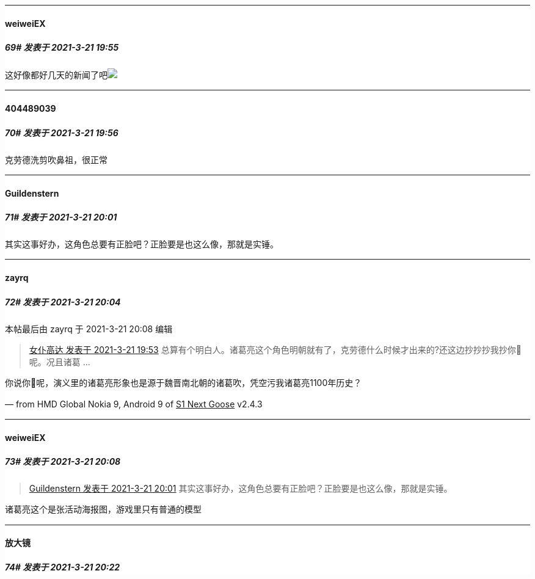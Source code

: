 *****

####  weiweiEX  
##### 69#       发表于 2021-3-21 19:55


这好像都好几天的新闻了吧<img src="https://static.saraba1st.com/image/smiley/face2017/067.png" referrerpolicy="no-referrer">


*****

####  404489039  
##### 70#       发表于 2021-3-21 19:56


克劳德洗剪吹鼻祖，很正常


*****

####  Guildenstern  
##### 71#       发表于 2021-3-21 20:01


其实这事好办，这角色总要有正脸吧？正脸要是也这么像，那就是实锤。


*****

####  zayrq  
##### 72#       发表于 2021-3-21 20:04


 本帖最后由 zayrq 于 2021-3-21 20:08 编辑 
<blockquote><a href="httphttps://bbs.saraba1st.com/2b/forum.php?mod=redirect&amp;goto=findpost&amp;pid=50693269&amp;ptid=1994179" target="_blank">女仆高达 发表于 2021-3-21 19:53</a>
总算有个明白人。诸葛亮这个角色明朝就有了，克劳德什么时候才出来的?还这边抄抄抄我抄你🐴呢。况且诸葛 ...</blockquote>
你说你🐴呢，演义里的诸葛亮形象也是源于魏晋南北朝的诸葛吹，凭空污我诸葛亮1100年历史？

— from HMD Global Nokia 9, Android 9 of [S1 Next Goose](https://pan.baidu.com/s/1mi43uRm) v2.4.3


*****

####  weiweiEX  
##### 73#       发表于 2021-3-21 20:08


<blockquote><a href="httphttps://bbs.saraba1st.com/2b/forum.php?mod=redirect&amp;goto=findpost&amp;pid=50693336&amp;ptid=1994179" target="_blank">Guildenstern 发表于 2021-3-21 20:01</a>
其实这事好办，这角色总要有正脸吧？正脸要是也这么像，那就是实锤。</blockquote>
诸葛亮这个是张活动海报图，游戏里只有普通的模型


*****

####  放大镜  
##### 74#       发表于 2021-3-21 20:22
